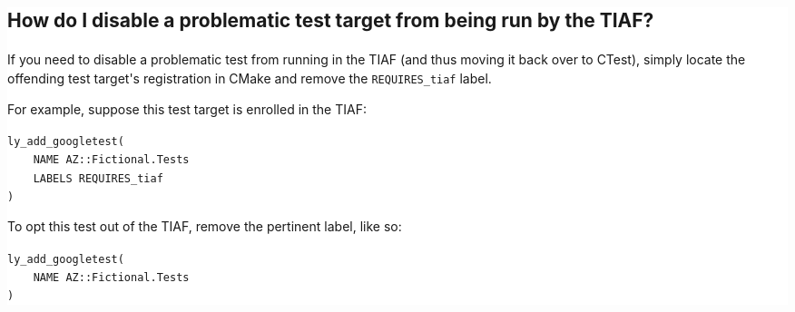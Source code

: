 ## How do I disable a problematic test target from being run by the TIAF?

If you need to disable a problematic test from running in the TIAF (and thus moving it back over to CTest), simply locate the offending test target's registration in CMake and remove the `REQUIRES_tiaf` label.

For example, suppose this test target is enrolled in the TIAF:

```
ly_add_googletest(
    NAME AZ::Fictional.Tests
    LABELS REQUIRES_tiaf
)
```

To opt this test out of the TIAF, remove the pertinent label, like so:

```
ly_add_googletest(
    NAME AZ::Fictional.Tests
)
```